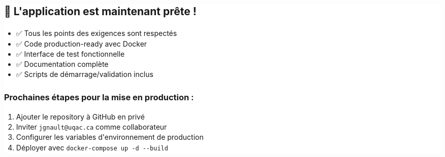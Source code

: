 ## 🎉 L'application est maintenant prête !

- ✅ Tous les points des exigences sont respectés
- ✅ Code production-ready avec Docker
- ✅ Interface de test fonctionnelle
- ✅ Documentation complète
- ✅ Scripts de démarrage/validation inclus

### Prochaines étapes pour la mise en production :
1. Ajouter le repository à GitHub en privé
2. Inviter `jgnault@uqac.ca` comme collaborateur
3. Configurer les variables d'environnement de production
4. Déployer avec `docker-compose up -d --build`
